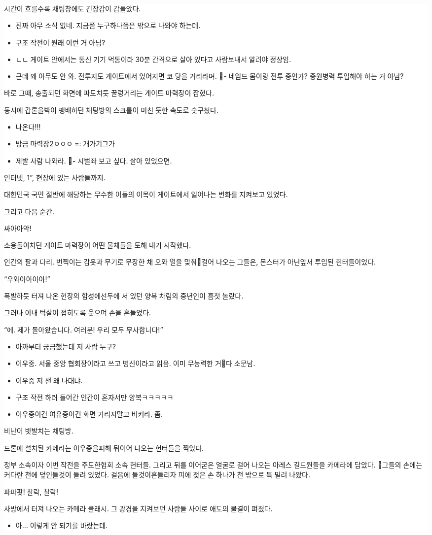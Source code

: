 시간이 흐를수록 채팅창에도 긴장감이 감돌았다.

- 진짜 아무 소식 없네. 지금쯤 누구하나쯤은 밖으로 나와야 하는데.

- 구조 작전이 원래 이런 거 아님?

- ㄴㄴ 게이트 안에서는 통신 기기 먹통이라 30분 간격으로 살아 있다고 사람보내서 알려야 정상임.

- 근데 왜 아무도 안 와. 전투지도 게이트에서 었어지면 코 당을 거리라며.
- 네임드 몸이랑 전투 중인가? 중원병력 투입해야 하는 거 아님?

바로 그때, 송출되던 화면에 파도치듯 꿀렁거리는 게이트 마력장이 잡혔다.

동시에 갑론을박이 팽배하던 채팅방의 스크롤이 미친 듯한 속도로 숫구쳤다.

- 나온다!!!

- 방금 마력장2ㅇㅇㅇ
=: 개가기그가
- 제발 사람 나와라.
- 시벌좌 보고 싶다. 살아 있었으면.

인터넷, 1”, 현장에 있는 사람들까지.

대한민국 국민 절반에 해당하는 무수한 이들의 이목이 게이트에서 일어나는 변화를 지켜보고 있었다.

그리고 다음 순간.

싸아아악!

소용돌이치던 게이트 마력장이 어떤 물체들을 토해 내기 시작했다.

인간의 팔과 다리. 번찍이는 갑옷과 무기로 무장한 채 오와 열을 맞춰걸어 나오는 그들은, 몬스터가 아닌앞서 투입된 힌터들이었다.

“우와아아아아!”

폭발하듯 터져 나온 현장의 함성에선두에 서 있던 양복 차림의 중년인이 흠첫 놀랐다.

그러나 이내 턱살이 접히도록 웃으며 손을 흔들었다.

“에. 제가 돌아왔습니다. 여러분!
우리 모두 무사합니다!”

- 아까부터 궁금했는데 저 사람 누구?

- 이우중. 서울 중앙 협회장이라고 쓰고 병신이라고 읽음. 이미 무능력한 거다 소문남.

- 이우중 저 샌 왜 나대냐.

- 구조 작전 하러 들어간 인간이 혼자서만 양복ㅋㅋㅋㅋㅋ
- 이우중이건 여유증이건 화면 가리지말고 비켜라. 좀.

비난이 빗발치는 채팅방.

드론에 설치된 카메라는 이우중을피해 뒤이어 나오는 헌터들을 찍었다.

정부 소속이자 이번 작전을 주도한협회 소속 헌터들. 그리고 뒤를 이어굳은 얼굴로 걸어 나오는 아레스 길드원들을 카메라에 담았다.
그들의 손에는 커다란 천에 덮인들것이 들려 있었다. 걸음에 들것이흔들리자 피에 젖은 손 하나가 천 밖으로 특 밀려 나왔다.

파파팟! 찰락, 찰락!

사방에서 터져 나오는 카메라 플래시. 그 광경을 지켜보던 사람들 사이로 애도의 물결이 펴졌다.

- 아… 이렇게 안 되기를 바랐는데.
